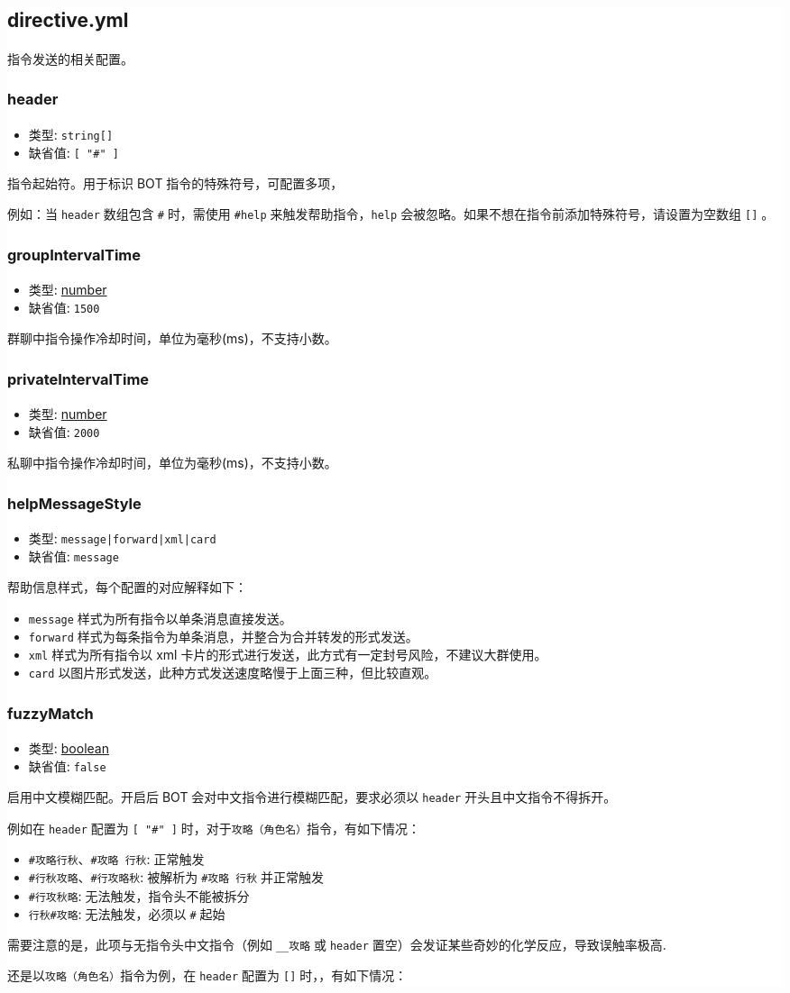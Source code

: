 ## directive.yml

指令发送的相关配置。

### header

* 类型: `string[]`
* 缺省值: `[ "#" ]`

指令起始符。用于标识 BOT 指令的特殊符号，可配置多项，

例如：当 `header` 数组包含 `#` 时，需使用 `#help` 来触发帮助指令，`help` 会被忽略。如果不想在指令前添加特殊符号，请设置为空数组 `[]` 。

### groupIntervalTime

* 类型: [number][number]
* 缺省值: `1500`

群聊中指令操作冷却时间，单位为毫秒(ms)，不支持小数。

### privateIntervalTime

* 类型: [number][number]
* 缺省值: `2000`

私聊中指令操作冷却时间，单位为毫秒(ms)，不支持小数。

### helpMessageStyle

* 类型: `message|forward|xml|card`
* 缺省值: `message`

帮助信息样式，每个配置的对应解释如下：

* `message` 样式为所有指令以单条消息直接发送。
* `forward` 样式为每条指令为单条消息，并整合为合并转发的形式发送。
* `xml` 样式为所有指令以 xml 卡片的形式进行发送，此方式有一定封号风险，不建议大群使用。
* `card` 以图片形式发送，此种方式发送速度略慢于上面三种，但比较直观。

### fuzzyMatch

* 类型: [boolean][boolean]
* 缺省值: `false`

启用中文模糊匹配。开启后 BOT 会对中文指令进行模糊匹配，要求必须以 `header` 开头且中文指令不得拆开。 

例如在 `header` 配置为 `[ "#" ]` 时，对于`攻略（角色名）`指令，有如下情况：

* `#攻略行秋`、`#攻略 行秋`: 正常触发
* `#行秋攻略`、`#行攻略秋`: 被解析为 `#攻略 行秋` 并正常触发
* `#行攻秋略`: 无法触发，指令头不能被拆分
* `行秋#攻略`: 无法触发，必须以 `#` 起始

需要注意的是，此项与无指令头中文指令（例如 `__攻略` 或 `header` 置空）会发证某些奇妙的化学反应，导致误触率极高.

还是以`攻略（角色名）`指令为例，在 `header` 配置为 `[]` 时，，有如下情况：


[number]: https://developer.mozilla.org/en-US/docs/Web/JavaScript/Reference/Global_Objects/Number
[string]: https://developer.mozilla.org/en-US/docs/Web/JavaScript/Reference/Global_Objects/String
[boolean]: https://developer.mozilla.org/en-US/docs/Web/JavaScript/Reference/Global_Objects/Boolean